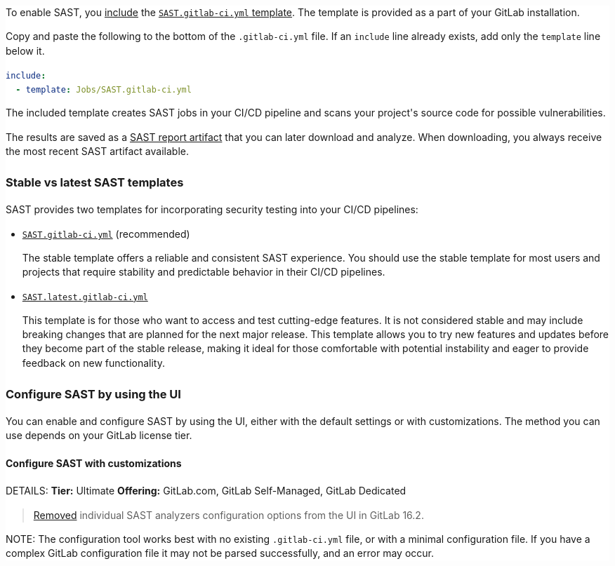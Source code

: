 To enable SAST, you [include](../../../ci/yaml/_index.md#includetemplate)
the [`SAST.gitlab-ci.yml` template](https://gitlab.com/gitlab-org/gitlab/-/blob/master/lib/gitlab/ci/templates/Jobs/SAST.gitlab-ci.yml).
The template is provided as a part of your GitLab installation.

Copy and paste the following to the bottom of the `.gitlab-ci.yml` file. If an `include` line
already exists, add only the `template` line below it.

```yaml
include:
  - template: Jobs/SAST.gitlab-ci.yml
```

The included template creates SAST jobs in your CI/CD pipeline and scans
your project's source code for possible vulnerabilities.

The results are saved as a
[SAST report artifact](../../../ci/yaml/artifacts_reports.md#artifactsreportssast)
that you can later download and analyze.
When downloading, you always receive the most recent SAST artifact available.

### Stable vs latest SAST templates

SAST provides two templates for incorporating security testing into your CI/CD pipelines:

- [`SAST.gitlab-ci.yml`](https://gitlab.com/gitlab-org/gitlab/-/blob/master/lib/gitlab/ci/templates/Jobs/SAST.gitlab-ci.yml) (recommended)

  The stable template offers a reliable and consistent SAST experience. You should use the stable template for most users and projects that require stability and predictable behavior in their CI/CD pipelines.

- [`SAST.latest.gitlab-ci.yml`](https://gitlab.com/gitlab-org/gitlab/-/blob/master/lib/gitlab/ci/templates/Jobs/SAST.latest.gitlab-ci.yml)

  This template is for those who want to access and test cutting-edge features. It is not considered stable and may include breaking changes that are planned for the next major release. This template allows you to try new features and updates before they become part of the stable release, making it ideal for those comfortable with potential instability and eager to provide feedback on new functionality.

### Configure SAST by using the UI

You can enable and configure SAST by using the UI, either with the default settings or with customizations.
The method you can use depends on your GitLab license tier.

#### Configure SAST with customizations

DETAILS:
**Tier:** Ultimate
**Offering:** GitLab.com, GitLab Self-Managed, GitLab Dedicated

> [Removed](https://gitlab.com/gitlab-org/gitlab/-/issues/410013) individual SAST analyzers configuration options from the UI in GitLab 16.2.

NOTE:
The configuration tool works best with no existing `.gitlab-ci.yml` file, or with a minimal
configuration file. If you have a complex GitLab configuration file it may not be parsed
successfully, and an error may occur.
